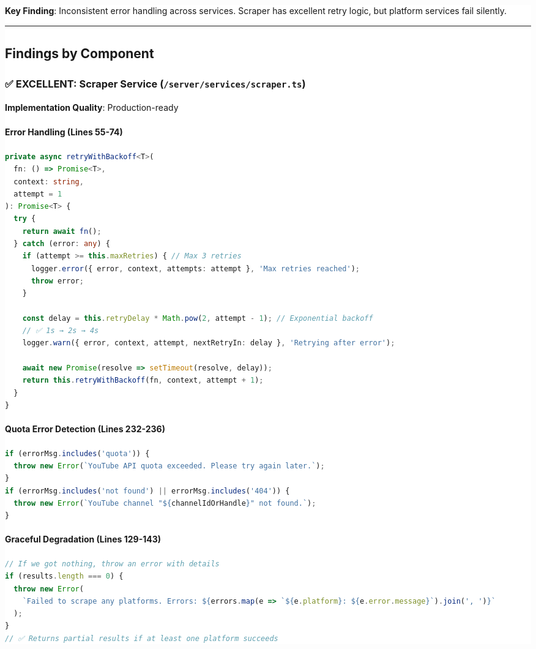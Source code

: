 **Key Finding**: Inconsistent error handling across services. Scraper has excellent retry logic, but platform services fail silently.

---

## Findings by Component

### ✅ EXCELLENT: Scraper Service (`/server/services/scraper.ts`)

**Implementation Quality**: Production-ready

#### Error Handling (Lines 55-74)
```typescript
private async retryWithBackoff<T>(
  fn: () => Promise<T>,
  context: string,
  attempt = 1
): Promise<T> {
  try {
    return await fn();
  } catch (error: any) {
    if (attempt >= this.maxRetries) { // Max 3 retries
      logger.error({ error, context, attempts: attempt }, 'Max retries reached');
      throw error;
    }

    const delay = this.retryDelay * Math.pow(2, attempt - 1); // Exponential backoff
    // ✅ 1s → 2s → 4s
    logger.warn({ error, context, attempt, nextRetryIn: delay }, 'Retrying after error');

    await new Promise(resolve => setTimeout(resolve, delay));
    return this.retryWithBackoff(fn, context, attempt + 1);
  }
}
```

#### Quota Error Detection (Lines 232-236)
```typescript
if (errorMsg.includes('quota')) {
  throw new Error(`YouTube API quota exceeded. Please try again later.`);
}
if (errorMsg.includes('not found') || errorMsg.includes('404')) {
  throw new Error(`YouTube channel "${channelIdOrHandle}" not found.`);
}
```

#### Graceful Degradation (Lines 129-143)
```typescript
// If we got nothing, throw an error with details
if (results.length === 0) {
  throw new Error(
    `Failed to scrape any platforms. Errors: ${errors.map(e => `${e.platform}: ${e.error.message}`).join(', ')}`
  );
}
// ✅ Returns partial results if at least one platform succeeds
```
